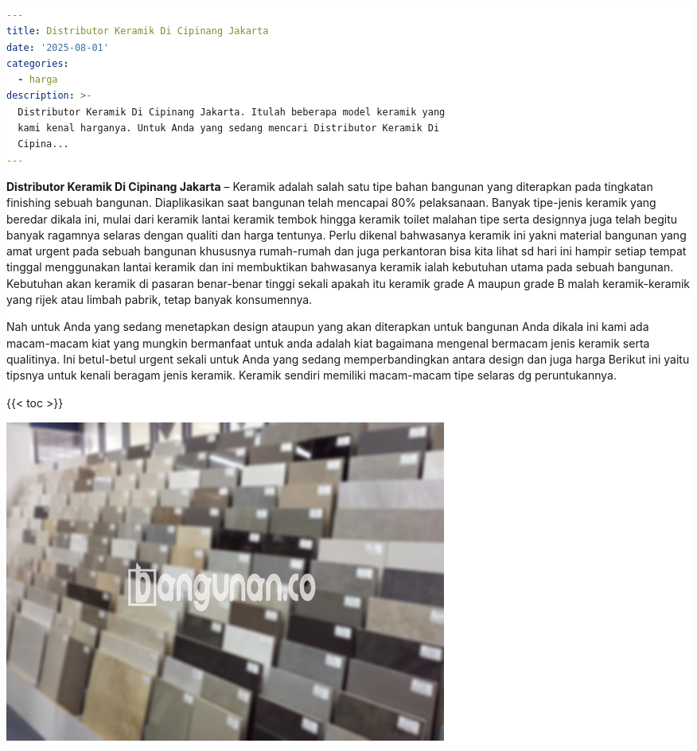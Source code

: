 ```yaml
---
title: Distributor Keramik Di Cipinang Jakarta
date: '2025-08-01'
categories:
  - harga
description: >-
  Distributor Keramik Di Cipinang Jakarta. Itulah beberapa model keramik yang
  kami kenal harganya. Untuk Anda yang sedang mencari Distributor Keramik Di
  Cipina...
---
```


**Distributor Keramik Di Cipinang Jakarta** – Keramik adalah salah satu tipe bahan bangunan yang diterapkan pada tingkatan finishing sebuah bangunan. Diaplikasikan saat bangunan telah mencapai 80% pelaksanaan. Banyak tipe-jenis keramik yang beredar dikala ini, mulai dari keramik lantai keramik tembok hingga keramik toilet malahan tipe serta designnya juga telah begitu banyak ragamnya selaras dengan qualiti dan harga tentunya. Perlu dikenal bahwasanya keramik ini yakni material bangunan yang amat urgent pada sebuah bangunan khususnya rumah-rumah dan juga perkantoran bisa kita lihat sd hari ini hampir setiap tempat tinggal menggunakan lantai keramik dan ini membuktikan bahwasanya keramik ialah kebutuhan utama pada sebuah bangunan. Kebutuhan akan keramik di pasaran benar-benar tinggi sekali apakah itu keramik grade A maupun grade B malah keramik-keramik yang rijek atau limbah pabrik, tetap banyak konsumennya.

Nah untuk Anda yang sedang menetapkan design ataupun yang akan diterapkan untuk bangunan Anda dikala ini kami ada macam-macam kiat yang mungkin bermanfaat untuk anda adalah kiat bagaimana mengenal bermacam jenis keramik serta qualitinya. Ini betul-betul urgent sekali untuk Anda yang sedang memperbandingkan antara design dan juga harga Berikut ini yaitu tipsnya untuk kenali beragam jenis keramik. Keramik sendiri memiliki macam-macam tipe selaras dg peruntukannya.

{{< toc >}}

![Distributor Keramik Di Cipinang Jakarta](/images/distributor-keramik-08.png)
